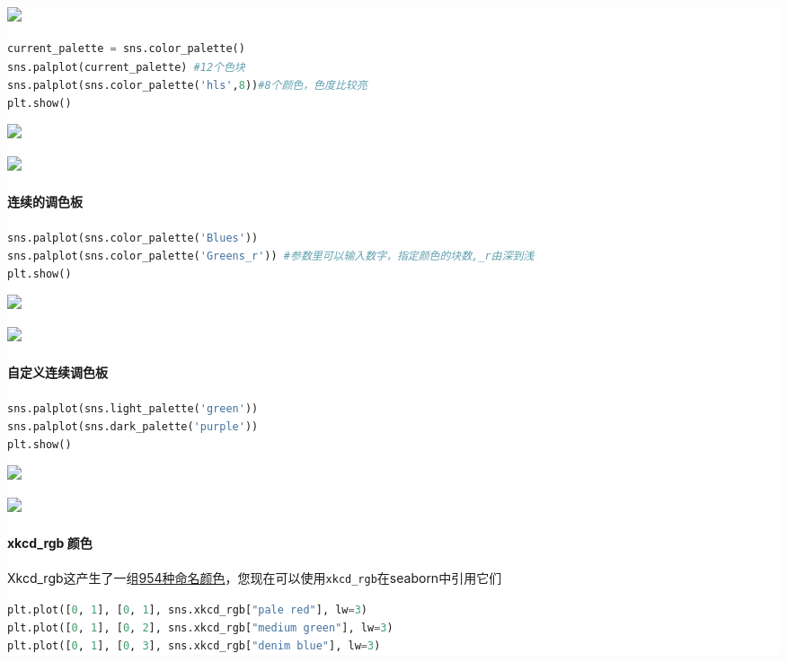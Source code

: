 

![](https://note.youdao.com/yws/api/personal/file/WEB6e199eb6707cf78ead5112b9d0108c68?method=download&shareKey=e153fe7e08c25e40bfb76f305fbdb0f5)



```python
current_palette = sns.color_palette()
sns.palplot(current_palette) #12个色块
sns.palplot(sns.color_palette('hls',8))#8个颜色，色度比较亮
plt.show()
```



![](https://note.youdao.com/yws/api/personal/file/WEBc69497b873583d3301d3f8ec9c8a8439?method=download&shareKey=399897c141ecc19d2dff495c92bee6c3)



![](https://note.youdao.com/yws/api/personal/file/WEB680e0e3b2c4ecf55aaaec136a82eed8d?method=download&shareKey=e440b7cb18023d523de637b14e84ad7b)

#### 连续的调色板

```python
sns.palplot(sns.color_palette('Blues'))
sns.palplot(sns.color_palette('Greens_r')) #参数里可以输入数字，指定颜色的块数,_r由深到浅
plt.show()
```



![](https://note.youdao.com/yws/api/personal/file/WEB52aa4b9c53bb690a2fc383786188a295?method=download&shareKey=9d802e5dda753e178c706bc91ec788d7)

![](https://note.youdao.com/yws/api/personal/file/WEB15f6e557a3ee10492502cac64c6b684e?method=download&shareKey=9aa4e6600f3d78722562d15d7ea74aca)

#### 自定义连续调色板

```python
sns.palplot(sns.light_palette('green'))
sns.palplot(sns.dark_palette('purple'))
plt.show()
```

![](https://note.youdao.com/yws/api/personal/file/WEBf73413bda4c9e698bbef0825b4bfd5ae?method=download&shareKey=e496889a241a4fada5d13582ffd5cf59)

![](https://note.youdao.com/yws/api/personal/file/WEB53e3707b620f32b1548451be717db122?method=download&shareKey=967f1926c2cf951fb768267ec75e5d57)



#### xkcd_rgb 颜色

Xkcd_rgb这产生了一组[954种命名颜色](https://xkcd.com/color/rgb/)，您现在可以使用`xkcd_rgb`在seaborn中引用它们

```python
plt.plot([0, 1], [0, 1], sns.xkcd_rgb["pale red"], lw=3)
plt.plot([0, 1], [0, 2], sns.xkcd_rgb["medium green"], lw=3)
plt.plot([0, 1], [0, 3], sns.xkcd_rgb["denim blue"], lw=3)
```
